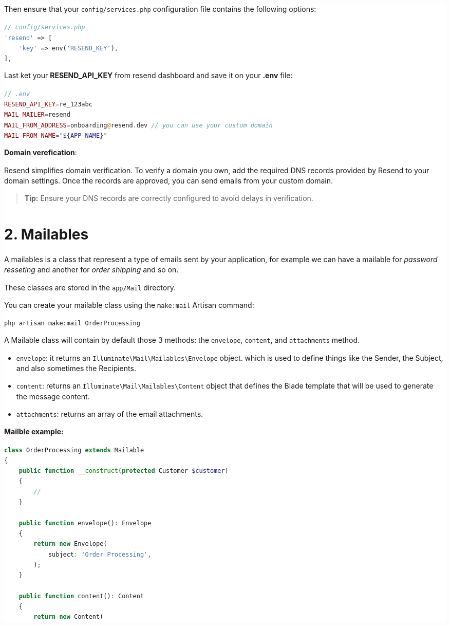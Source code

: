 Then ensure that your `config/services.php` configuration file contains the following options:

```php
// config/services.php
'resend' => [
    'key' => env('RESEND_KEY'),
],
```

Last ket your **RESEND_API_KEY** from resend dashboard and save it on your **.env** file:

```php
// .env
RESEND_API_KEY=re_123abc
MAIL_MAILER=resend
MAIL_FROM_ADDRESS=onboarding@resend.dev // you can use your custom domain
MAIL_FROM_NAME="${APP_NAME}"
```

**Domain verefication**:

Resend simplifies domain verification. To verify a domain you own, add the required DNS records provided by Resend to your domain settings. Once the records are approved, you can send emails from your custom domain.

> **Tip:** Ensure your DNS records are correctly configured to avoid delays in verification.

# 2. Mailables

A mailables is a class that represent a type of emails sent by your application, for example we can have a mailable for _password resseting_ and another for _order shipping_ and so on.

These classes are stored in the `app/Mail` directory.

You can create your mailable class using the `make:mail` Artisan command:

```shell
php artisan make:mail OrderProcessing
```

A Mailable class will contain by default those 3 methods: the `envelope`, `content`, and `attachments` method.

- `envelope`: it returns an `Illuminate\Mail\Mailables\Envelope` object. which is used to define things like the Sender, the Subject, and also sometimes the Recipients.

- `content`: returns an `Illuminate\Mail\Mailables\Content` object that defines the Blade template that will be used to generate the message content.

- `attachments`: returns an array of the email attachments.

**Mailble example:**

```php
class OrderProcessing extends Mailable
{
    public function __construct(protected Customer $customer)
    {
        //
    }

    public function envelope(): Envelope
    {
        return new Envelope(
            subject: 'Order Processing',
        );
    }

    public function content(): Content
    {
        return new Content(
```